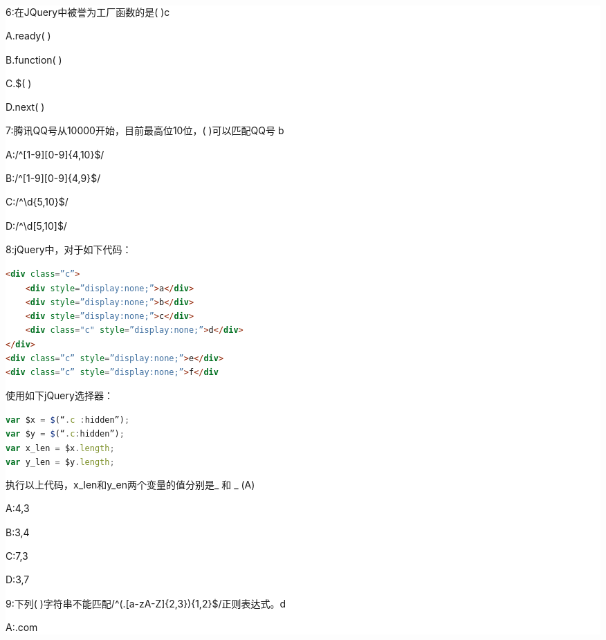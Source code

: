 
6:在JQuery中被誉为工厂函数的是(  )c

A.ready( )

B.function( )

C.$( )

D.next( )

 

7:腾讯QQ号从10000开始，目前最高位10位，(  )可以匹配QQ号 b

A:/^[1-9][0-9]{4,10}$/

B:/^[1-9][0-9]{4,9}$/

C:/^\d{5,10}$/

D:/^\d[5,10]$/

 

8:jQuery中，对于如下代码：

```html
<div class=”c”>
    <div style=”display:none;”>a</div>
    <div style=”display:none;”>b</div>
    <div style=”display:none;”>c</div>
    <div class="c" style=”display:none;”>d</div>
</div>
<div class=”c” style=”display:none;”>e</div>
<div class=”c” style=”display:none;”>f</div
```



使用如下jQuery选择器：

```js
var $x = $(“.c :hidden”);
var $y = $(“.c:hidden”);
var x_len = $x.length;
var y_len = $y.length;
```

执行以上代码，x_len和y_en两个变量的值分别是_ 和 _ (A)

A:4,3

B:3,4

C:7,3

D:3,7

 

9:下列(  )字符串不能匹配/^(.[a-zA-Z]{2,3}){1,2}$/正则表达式。d

A:.com
